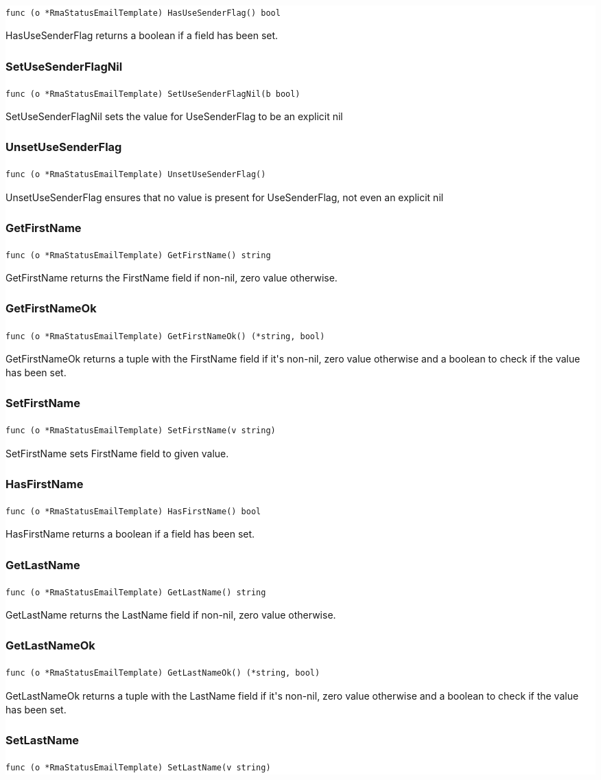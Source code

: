 `func (o *RmaStatusEmailTemplate) HasUseSenderFlag() bool`

HasUseSenderFlag returns a boolean if a field has been set.

### SetUseSenderFlagNil

`func (o *RmaStatusEmailTemplate) SetUseSenderFlagNil(b bool)`

 SetUseSenderFlagNil sets the value for UseSenderFlag to be an explicit nil

### UnsetUseSenderFlag
`func (o *RmaStatusEmailTemplate) UnsetUseSenderFlag()`

UnsetUseSenderFlag ensures that no value is present for UseSenderFlag, not even an explicit nil
### GetFirstName

`func (o *RmaStatusEmailTemplate) GetFirstName() string`

GetFirstName returns the FirstName field if non-nil, zero value otherwise.

### GetFirstNameOk

`func (o *RmaStatusEmailTemplate) GetFirstNameOk() (*string, bool)`

GetFirstNameOk returns a tuple with the FirstName field if it's non-nil, zero value otherwise
and a boolean to check if the value has been set.

### SetFirstName

`func (o *RmaStatusEmailTemplate) SetFirstName(v string)`

SetFirstName sets FirstName field to given value.

### HasFirstName

`func (o *RmaStatusEmailTemplate) HasFirstName() bool`

HasFirstName returns a boolean if a field has been set.

### GetLastName

`func (o *RmaStatusEmailTemplate) GetLastName() string`

GetLastName returns the LastName field if non-nil, zero value otherwise.

### GetLastNameOk

`func (o *RmaStatusEmailTemplate) GetLastNameOk() (*string, bool)`

GetLastNameOk returns a tuple with the LastName field if it's non-nil, zero value otherwise
and a boolean to check if the value has been set.

### SetLastName

`func (o *RmaStatusEmailTemplate) SetLastName(v string)`
